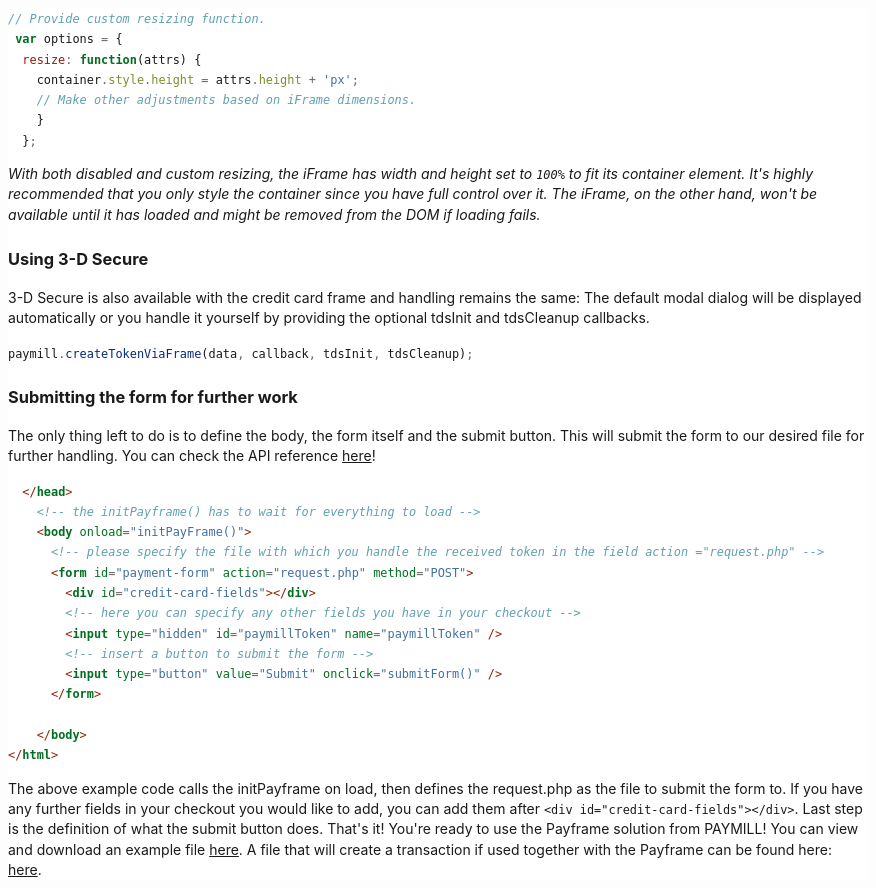 ```javascript
// Provide custom resizing function.
 var options = {
  resize: function(attrs) {
    container.style.height = attrs.height + 'px';
    // Make other adjustments based on iFrame dimensions.
    }
  };
```

_With both disabled and custom resizing, the iFrame has width and height set to `100%` to fit its container element. It's highly recommended that you only style the container since you have full control over it. The iFrame, on the other hand, won't be available until it has loaded and might be removed from the DOM if loading fails._

### Using 3-D Secure

3-D Secure is also available with the credit card frame and handling remains the same: The default modal dialog will be displayed automatically or you handle it yourself by providing the optional tdsInit and tdsCleanup callbacks.

```javascript
paymill.createTokenViaFrame(data, callback, tdsInit, tdsCleanup);
```
### Submitting the form for further work

The only thing left to do is to define the body, the form itself and the submit button.
This will submit the form to our desired file for further handling. You can check the API reference [here](https://developers.paymill.com/API/index)!

```HTML
  </head>
    <!-- the initPayframe() has to wait for everything to load -->
    <body onload="initPayFrame()">
      <!-- please specify the file with which you handle the received token in the field action ="request.php" -->
      <form id="payment-form" action="request.php" method="POST">
        <div id="credit-card-fields"></div>
        <!-- here you can specify any other fields you have in your checkout -->
        <input type="hidden" id="paymillToken" name="paymillToken" />
        <!-- insert a button to submit the form -->
        <input type="button" value="Submit" onclick="submitForm()" />
      </form>

    </body>
</html>
```
The above example code calls the initPayframe on load, then defines the request.php as the file to submit the form to. If you have any further fields in your checkout you would like to add, you can add them after `<div id="credit-card-fields"></div>`.
Last step is the definition of what the submit button does. That's it! You're ready to use the Payframe solution from PAYMILL!
You can view and download an example file [here](https://github.com/paymill/paymill-documentation/blob/master/download/paymill_payframe.html).
A file that will create a transaction if used together with the Payframe can be found here: [here](https://github.com/paymill/paymill-documentation/tree/master/download/request.php).
